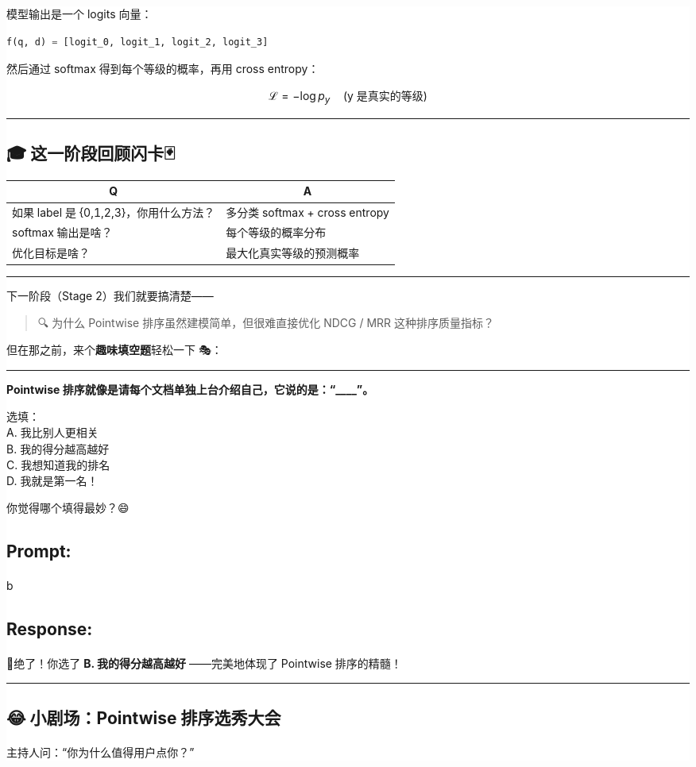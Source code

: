 模型输出是一个 logits 向量：

```python
f(q, d) = [logit_0, logit_1, logit_2, logit_3]
```

然后通过 softmax 得到每个等级的概率，再用 cross entropy：

$$
\mathcal{L} = - \log p_y \quad \text{(y 是真实的等级)}
$$

* * *

🎓 这一阶段回顾闪卡🃏
-------------

| Q | A |
| --- | --- |
| 如果 label 是 {0,1,2,3}，你用什么方法？ | 多分类 softmax + cross entropy |
| softmax 输出是啥？ | 每个等级的概率分布 |
| 优化目标是啥？ | 最大化真实等级的预测概率 |

* * *

下一阶段（Stage 2）我们就要搞清楚——

> 🔍 为什么 Pointwise 排序虽然建模简单，但很难直接优化 NDCG / MRR 这种排序质量指标？

但在那之前，来个**趣味填空题**轻松一下 🎭：

* * *

**Pointwise 排序就像是请每个文档单独上台介绍自己，它说的是：“\_\_\_\_”。**

选填：  
A. 我比别人更相关  
B. 我的得分越高越好  
C. 我想知道我的排名  
D. 我就是第一名！

你觉得哪个填得最妙？😄

## Prompt:
b

## Response:
🥇绝了！你选了 **B. 我的得分越高越好** ——完美地体现了 Pointwise 排序的精髓！

* * *

😂 小剧场：Pointwise 排序选秀大会
-----------------------

主持人问：“你为什么值得用户点你？”
